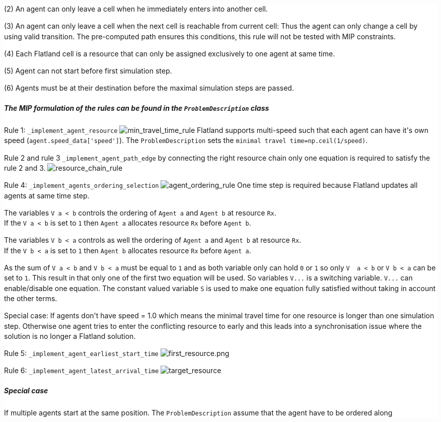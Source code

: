 (2) An agent can only leave a cell when he immediately enters into another cell. 

(3) An agent can only leave a cell when the next cell is reachable from current cell: Thus the agent can only change 
a cell by using valid transition. The pre-computed path ensures this conditions, this rule will not be tested with 
MIP constraints.  

(4) Each Flatland cell is a resource that can only be assigned exclusively to one agent at same time.

(5) Agent can not start before first simulation step.  

(6) Agents must be at their destination before the maximal simulation steps are passed.


##### The MIP formulation of the rules can be found in the ``ProblemDescription`` class
Rule 1: ``_implement_agent_resource``
![min_travel_time_rule](./images/min_travel_time_rule.png)
Flatland supports multi-speed such that each agent can have it's own speed (``agent.speed_data['speed']``). The 
```ProblemDescription``` sets the ```minimal travel time=np.ceil(1/speed)```.

Rule 2  and rule 3 ``_implement_agent_path_edge`` by connecting the right resource chain only one equation is required 
to satisfy the rule 2 and 3.
![resource_chain_rule](./images/resource_chain_rule.png)


Rule 4: ``_implement_agents_ordering_selection``
![agent_ordering_rule](./images/agent_ordering_rule.png)
One time step is required because Flatland updates all agents at same time step. 

The variables ``V a < b`` controls the ordering of  ``Agent a`` and   ``Agent b`` at resource ``Rx``.  
If the ``V a < b`` is set to ``1`` then ``Agent a`` allocates resource ``Rx``  before ``Agent b``. 

The variables ``V b < a`` controls as well the ordering of  ``Agent a`` and   ``Agent b`` at resource ``Rx``.  
If the ``V b < a`` is set to ``1`` then ``Agent b`` allocates resource ``Rx``  before ``Agent a``. 

As the sum of ``V a < b`` and ``V b < a`` must be equal to ``1`` and as both variable only can hold ``0`` or ``1`` so 
only ``V  a < b`` or ``V b < a`` can be set to ``1``. 
This result in that only one of the first two equation will be used. So variables ``V...`` is a switching variable. 
``V...`` can enable/disable one equation. The constant valued variable ``S`` is used to make one equation 
fully satisfied without taking in account the other terms.  

Special case: If agents don't have speed = 1.0 which means the minimal travel time for one resource is longer than one 
simulation step. Otherwise one agent tries to enter the conflicting resource to early and this leads into a synchronisation 
issue where the solution is no longer a Flatland solution.    

Rule 5: ``_implement_agent_earliest_start_time`` 
![first_resource.png](./images/first_resource.png)

Rule 6: ``_implement_agent_latest_arrival_time``
![target_resource](./images/target_resource.png)

##### Special case 
If multiple agents start at the same position. The ```ProblemDescription``` assume that the agent have to be ordered along 
```